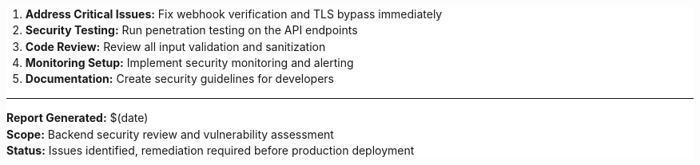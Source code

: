 1. **Address Critical Issues:** Fix webhook verification and TLS bypass immediately
2. **Security Testing:** Run penetration testing on the API endpoints
3. **Code Review:** Review all input validation and sanitization
4. **Monitoring Setup:** Implement security monitoring and alerting
5. **Documentation:** Create security guidelines for developers

---

**Report Generated:** $(date)  
**Scope:** Backend security review and vulnerability assessment  
**Status:** Issues identified, remediation required before production deployment
